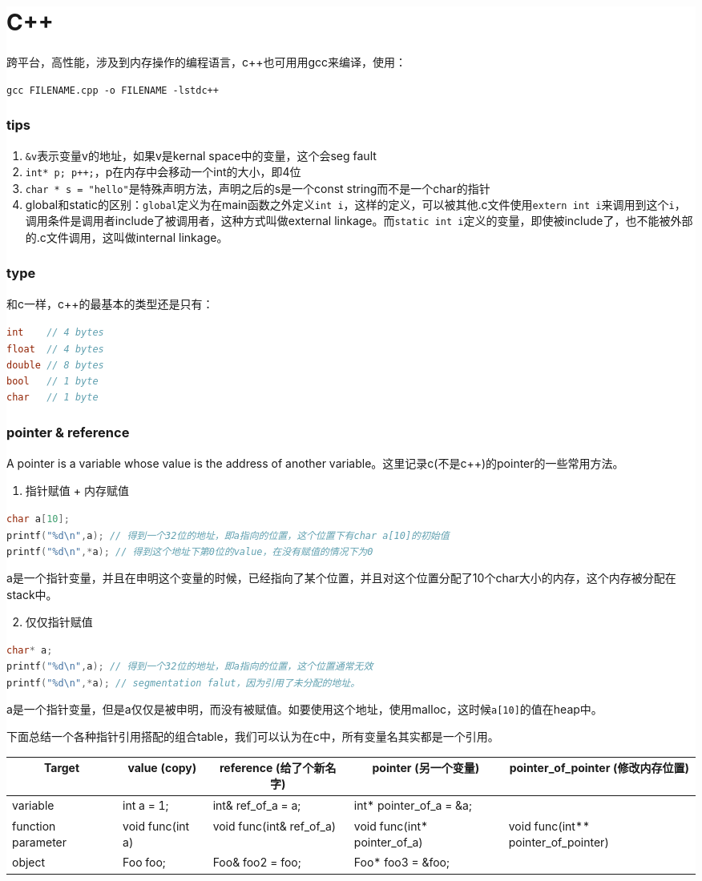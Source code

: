 # C++
跨平台，高性能，涉及到内存操作的编程语言，c++也可用用gcc来编译，使用：
```
gcc FILENAME.cpp -o FILENAME -lstdc++
```

### tips
1. `&v`表示变量v的地址，如果v是kernal space中的变量，这个会seg fault
2. `int* p; p++;`，p在内存中会移动一个int的大小，即4位
3. `char * s = "hello"`是特殊声明方法，声明之后的s是一个const string而不是一个char的指针
4. global和static的区别：`global`定义为在main函数之外定义`int i`，这样的定义，可以被其他.c文件使用`extern int i`来调用到这个`i`，调用条件是调用者include了被调用者，这种方式叫做external linkage。而`static int i`定义的变量，即使被include了，也不能被外部的.c文件调用，这叫做internal linkage。


### type
和c一样，c++的最基本的类型还是只有：
```c++
int    // 4 bytes	
float  // 4 bytes	
double // 8 bytes	
bool   // 1 byte	
char   // 1 byte
```

### pointer & reference
A pointer is a variable whose value is the address of another variable。这里记录c(不是c++)的pointer的一些常用方法。

1. 指针赋值 + 内存赋值
```c
char a[10];
printf("%d\n",a); // 得到一个32位的地址，即a指向的位置，这个位置下有char a[10]的初始值
printf("%d\n",*a); // 得到这个地址下第0位的value，在没有赋值的情况下为0
```
a是一个指针变量，并且在申明这个变量的时候，已经指向了某个位置，并且对这个位置分配了10个char大小的内存，这个内存被分配在stack中。

2. 仅仅指针赋值
```c
char* a;
printf("%d\n",a); // 得到一个32位的地址，即a指向的位置，这个位置通常无效
printf("%d\n",*a); // segmentation falut，因为引用了未分配的地址。
```
a是一个指针变量，但是a仅仅是被申明，而没有被赋值。如要使用这个地址，使用malloc，这时候`a[10]`的值在heap中。

下面总结一个各种指针引用搭配的组合table，我们可以认为在c中，所有变量名其实都是一个引用。

|  Target             | value (copy)    | reference (给了个新名字)    | pointer (另一个变量)         |   pointer_of_pointer (修改内存位置)|
|---|---|---|---|---|
| variable            | int a = 1;      |  int& ref_of_a  = a;      | int* pointer_of_a = &a;     |   |
| function parameter  | void func(int a)|  void func(int& ref_of_a) | void func(int* pointer_of_a)|  void func(int** pointer_of_pointer) |
| object              | Foo foo;        |  Foo& foo2 = foo;         | Foo* foo3 = &foo; |
